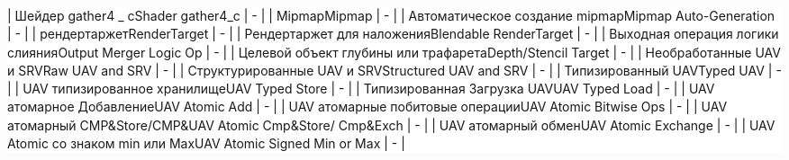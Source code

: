 | <span data-ttu-id="110b2-549">Шейдер gather4 \_ c</span><span class="sxs-lookup"><span data-stu-id="110b2-549">Shader gather4\_c</span></span> | \- |
| <span data-ttu-id="110b2-550">Mipmap</span><span class="sxs-lookup"><span data-stu-id="110b2-550">Mipmap</span></span> | \- |
| <span data-ttu-id="110b2-551">Автоматическое создание mipmap</span><span class="sxs-lookup"><span data-stu-id="110b2-551">Mipmap Auto-Generation</span></span> | \- |
| <span data-ttu-id="110b2-552">рендертаржет</span><span class="sxs-lookup"><span data-stu-id="110b2-552">RenderTarget</span></span> | \- |
| <span data-ttu-id="110b2-553">Рендертаржет для наложения</span><span class="sxs-lookup"><span data-stu-id="110b2-553">Blendable RenderTarget</span></span> | \- |
| <span data-ttu-id="110b2-554">Выходная операция логики слияния</span><span class="sxs-lookup"><span data-stu-id="110b2-554">Output Merger Logic Op</span></span> | \- |
| <span data-ttu-id="110b2-555">Целевой объект глубины или трафарета</span><span class="sxs-lookup"><span data-stu-id="110b2-555">Depth/Stencil Target</span></span> | \- |
| <span data-ttu-id="110b2-556">Необработанные UAV и SRV</span><span class="sxs-lookup"><span data-stu-id="110b2-556">Raw UAV and SRV</span></span> | \- |
| <span data-ttu-id="110b2-557">Структурированные UAV и SRV</span><span class="sxs-lookup"><span data-stu-id="110b2-557">Structured UAV and SRV</span></span> | \- |
| <span data-ttu-id="110b2-558">Типизированный UAV</span><span class="sxs-lookup"><span data-stu-id="110b2-558">Typed UAV</span></span> | \- |
| <span data-ttu-id="110b2-559">UAV типизированное хранилище</span><span class="sxs-lookup"><span data-stu-id="110b2-559">UAV Typed Store</span></span> | \- |
| <span data-ttu-id="110b2-560">Типизированная Загрузка UAV</span><span class="sxs-lookup"><span data-stu-id="110b2-560">UAV Typed Load</span></span> | \- |
| <span data-ttu-id="110b2-561">UAV атомарное Добавление</span><span class="sxs-lookup"><span data-stu-id="110b2-561">UAV Atomic Add</span></span> | \- |
| <span data-ttu-id="110b2-562">UAV атомарные побитовые операции</span><span class="sxs-lookup"><span data-stu-id="110b2-562">UAV Atomic Bitwise Ops</span></span> | \- |
| <span data-ttu-id="110b2-563">UAV атомарный CMP&Store/CMP&</span><span class="sxs-lookup"><span data-stu-id="110b2-563">UAV Atomic Cmp&Store/ Cmp&Exch</span></span> | \- |
| <span data-ttu-id="110b2-564">UAV атомарный обмен</span><span class="sxs-lookup"><span data-stu-id="110b2-564">UAV Atomic Exchange</span></span> | \- |
| <span data-ttu-id="110b2-565">UAV Atomic со знаком min или Max</span><span class="sxs-lookup"><span data-stu-id="110b2-565">UAV Atomic Signed Min or Max</span></span> | \- |
